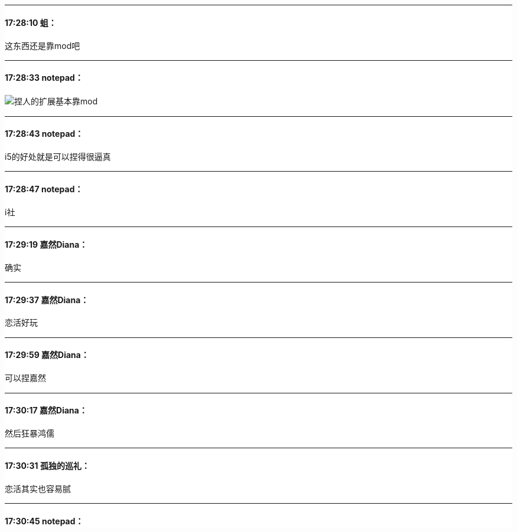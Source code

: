 *****

#### 17:28:10  蛆：

这东西还是靠mod吧

*****

#### 17:28:33  notepad：

<img src="http://gchat.qpic.cn/gchatpic_new/976058243/614391357-2587894023-F1204A653ADEBAAAFE9BDF330D6E36C8/0?term=2" max_width="50%" />捏人的扩展基本靠mod

*****

#### 17:28:43  notepad：

i5的好处就是可以捏得很逼真

*****

#### 17:28:47  notepad：

i社

*****

#### 17:29:19  嘉然Diana：

确实

*****

#### 17:29:37  嘉然Diana：

恋活好玩

*****

#### 17:29:59  嘉然Diana：

可以捏嘉然

*****

#### 17:30:17  嘉然Diana：

然后狂暴鸿儒

*****

#### 17:30:31  孤独的巡礼：

恋活其实也容易腻

*****

#### 17:30:45  notepad：
